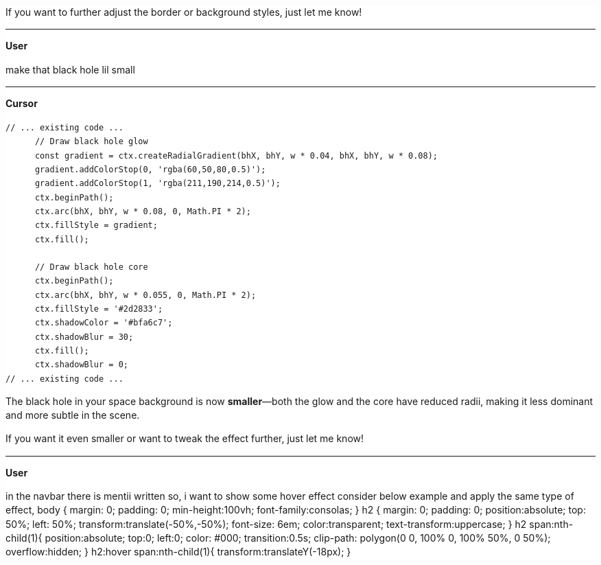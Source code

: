 If you want to further adjust the border or background styles, just let me know!

---

**User**

make that black hole lil small

---

**Cursor**

```typescriptreact
// ... existing code ...
      // Draw black hole glow
      const gradient = ctx.createRadialGradient(bhX, bhY, w * 0.04, bhX, bhY, w * 0.08);
      gradient.addColorStop(0, 'rgba(60,50,80,0.5)');
      gradient.addColorStop(1, 'rgba(211,190,214,0.5)');
      ctx.beginPath();
      ctx.arc(bhX, bhY, w * 0.08, 0, Math.PI * 2);
      ctx.fillStyle = gradient;
      ctx.fill();

      // Draw black hole core
      ctx.beginPath();
      ctx.arc(bhX, bhY, w * 0.055, 0, Math.PI * 2);
      ctx.fillStyle = '#2d2833';
      ctx.shadowColor = '#bfa6c7';
      ctx.shadowBlur = 30;
      ctx.fill();
      ctx.shadowBlur = 0;
// ... existing code ...
```

The black hole in your space background is now **smaller**—both the glow and the core have reduced radii, making it less dominant and more subtle in the scene.

If you want it even smaller or want to tweak the effect further, just let me know!

---

**User**

in the navbar there is mentii written so, i want to show some hover effect consider below example and apply the same type of effect,
body { 
  margin: 0; padding: 0;
  min-height:100vh;
  font-family:consolas;
}
h2 {
  margin: 0; padding: 0;
  position:absolute;
  top: 50%; left: 50%;
  transform:translate(-50%,-50%);
  font-size: 6em; color:transparent;
  text-transform:uppercase;
}
h2 span:nth-child(1){
  position:absolute;
  top:0; left:0; color: #000;
  transition:0.5s;
  clip-path: polygon(0 0, 100% 0, 100% 50%, 0 50%);
  overflow:hidden;
}
h2:hover span:nth-child(1){
  transform:translateY(-18px); 
}